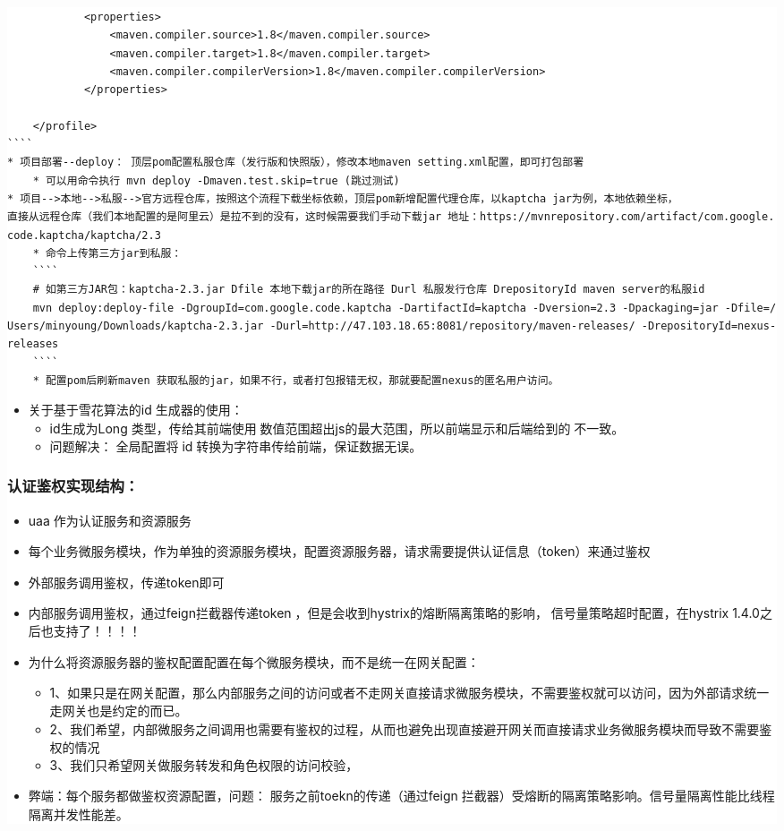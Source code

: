                 <properties>    
                    <maven.compiler.source>1.8</maven.compiler.source>    
                    <maven.compiler.target>1.8</maven.compiler.target>    
                    <maven.compiler.compilerVersion>1.8</maven.compiler.compilerVersion>    
                </properties>   
         
        </profile>
    ````
    * 项目部署--deploy： 顶层pom配置私服仓库（发行版和快照版），修改本地maven setting.xml配置，即可打包部署
        * 可以用命令执行 mvn deploy -Dmaven.test.skip=true (跳过测试)
    * 项目-->本地-->私服-->官方远程仓库，按照这个流程下载坐标依赖，顶层pom新增配置代理仓库，以kaptcha jar为例，本地依赖坐标，
    直接从远程仓库（我们本地配置的是阿里云）是拉不到的没有，这时候需要我们手动下载jar 地址：https://mvnrepository.com/artifact/com.google.code.kaptcha/kaptcha/2.3
        * 命令上传第三方jar到私服：
        ````
        # 如第三方JAR包：kaptcha-2.3.jar Dfile 本地下载jar的所在路径 Durl 私服发行仓库 DrepositoryId maven server的私服id
        mvn deploy:deploy-file -DgroupId=com.google.code.kaptcha -DartifactId=kaptcha -Dversion=2.3 -Dpackaging=jar -Dfile=/Users/minyoung/Downloads/kaptcha-2.3.jar -Durl=http://47.103.18.65:8081/repository/maven-releases/ -DrepositoryId=nexus-releases
        ````
        * 配置pom后刷新maven 获取私服的jar，如果不行，或者打包报错无权，那就要配置nexus的匿名用户访问。

* 关于基于雪花算法的id 生成器的使用： 
    * id生成为Long 类型，传给其前端使用 数值范围超出js的最大范围，所以前端显示和后端给到的 不一致。
    * 问题解决： 全局配置将 id 转换为字符串传给前端，保证数据无误。

### 认证鉴权实现结构：
   * uaa 作为认证服务和资源服务
   * 每个业务微服务模块，作为单独的资源服务模块，配置资源服务器，请求需要提供认证信息（token）来通过鉴权
   * 外部服务调用鉴权，传递token即可
   * 内部服务调用鉴权，通过feign拦截器传递token ，但是会收到hystrix的熔断隔离策略的影响，
     信号量策略超时配置，在hystrix 1.4.0之后也支持了！！！！
   
   * 为什么将资源服务器的鉴权配置配置在每个微服务模块，而不是统一在网关配置：
       * 1、如果只是在网关配置，那么内部服务之间的访问或者不走网关直接请求微服务模块，不需要鉴权就可以访问，因为外部请求统一走网关也是约定的而已。
       * 2、我们希望，内部微服务之间调用也需要有鉴权的过程，从而也避免出现直接避开网关而直接请求业务微服务模块而导致不需要鉴权的情况
       * 3、我们只希望网关做服务转发和角色权限的访问校验， 
   * 弊端：每个服务都做鉴权资源配置，问题： 服务之前toekn的传递（通过feign 拦截器）受熔断的隔离策略影响。信号量隔离性能比线程隔离并发性能差。
   
   
   
